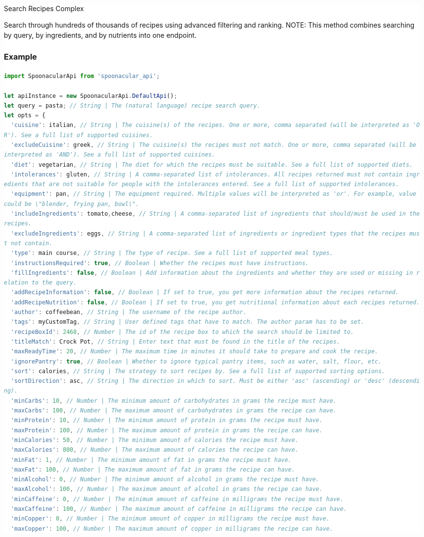 Search Recipes Complex

Search through hundreds of thousands of recipes using advanced filtering and ranking. NOTE: This method combines searching by query, by ingredients, and by nutrients into one endpoint.

### Example

```javascript
import SpoonacularApi from 'spoonacular_api';

let apiInstance = new SpoonacularApi.DefaultApi();
let query = pasta; // String | The (natural language) recipe search query.
let opts = {
  'cuisine': italian, // String | The cuisine(s) of the recipes. One or more, comma separated (will be interpreted as 'OR'). See a full list of supported cuisines.
  'excludeCuisine': greek, // String | The cuisine(s) the recipes must not match. One or more, comma separated (will be interpreted as 'AND'). See a full list of supported cuisines.
  'diet': vegetarian, // String | The diet for which the recipes must be suitable. See a full list of supported diets.
  'intolerances': gluten, // String | A comma-separated list of intolerances. All recipes returned must not contain ingredients that are not suitable for people with the intolerances entered. See a full list of supported intolerances.
  'equipment': pan, // String | The equipment required. Multiple values will be interpreted as 'or'. For example, value could be \"blender, frying pan, bowl\".
  'includeIngredients': tomato,cheese, // String | A comma-separated list of ingredients that should/must be used in the recipes.
  'excludeIngredients': eggs, // String | A comma-separated list of ingredients or ingredient types that the recipes must not contain.
  'type': main course, // String | The type of recipe. See a full list of supported meal types.
  'instructionsRequired': true, // Boolean | Whether the recipes must have instructions.
  'fillIngredients': false, // Boolean | Add information about the ingredients and whether they are used or missing in relation to the query.
  'addRecipeInformation': false, // Boolean | If set to true, you get more information about the recipes returned.
  'addRecipeNutrition': false, // Boolean | If set to true, you get nutritional information about each recipes returned.
  'author': coffeebean, // String | The username of the recipe author.
  'tags': myCustomTag, // String | User defined tags that have to match. The author param has to be set.
  'recipeBoxId': 2468, // Number | The id of the recipe box to which the search should be limited to.
  'titleMatch': Crock Pot, // String | Enter text that must be found in the title of the recipes.
  'maxReadyTime': 20, // Number | The maximum time in minutes it should take to prepare and cook the recipe.
  'ignorePantry': true, // Boolean | Whether to ignore typical pantry items, such as water, salt, flour, etc.
  'sort': calories, // String | The strategy to sort recipes by. See a full list of supported sorting options.
  'sortDirection': asc, // String | The direction in which to sort. Must be either 'asc' (ascending) or 'desc' (descending).
  'minCarbs': 10, // Number | The minimum amount of carbohydrates in grams the recipe must have.
  'maxCarbs': 100, // Number | The maximum amount of carbohydrates in grams the recipe can have.
  'minProtein': 10, // Number | The minimum amount of protein in grams the recipe must have.
  'maxProtein': 100, // Number | The maximum amount of protein in grams the recipe can have.
  'minCalories': 50, // Number | The minimum amount of calories the recipe must have.
  'maxCalories': 800, // Number | The maximum amount of calories the recipe can have.
  'minFat': 1, // Number | The minimum amount of fat in grams the recipe must have.
  'maxFat': 100, // Number | The maximum amount of fat in grams the recipe can have.
  'minAlcohol': 0, // Number | The minimum amount of alcohol in grams the recipe must have.
  'maxAlcohol': 100, // Number | The maximum amount of alcohol in grams the recipe can have.
  'minCaffeine': 0, // Number | The minimum amount of caffeine in milligrams the recipe must have.
  'maxCaffeine': 100, // Number | The maximum amount of caffeine in milligrams the recipe can have.
  'minCopper': 0, // Number | The minimum amount of copper in milligrams the recipe must have.
  'maxCopper': 100, // Number | The maximum amount of copper in milligrams the recipe can have.
```